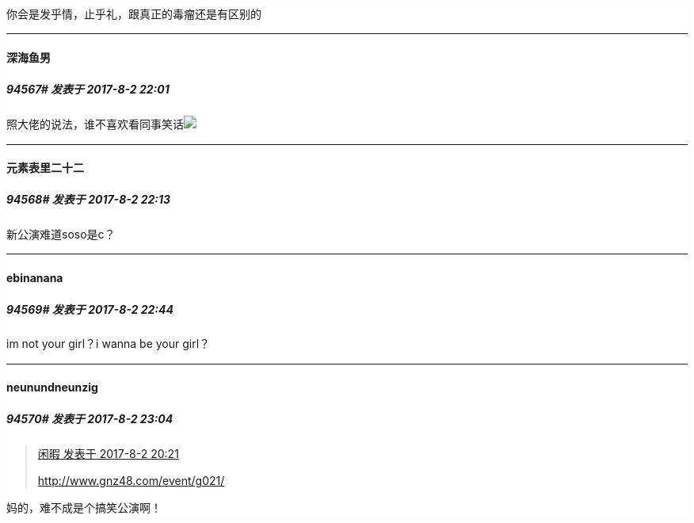 


你会是发乎情，止乎礼，跟真正的毒瘤还是有区别的







-----

####  深海鱼男  
##### 94567#       发表于 2017-8-2 22:01




照大佬的说法，谁不喜欢看同事笑话<img src="https://static.saraba1st.com/image/smiley/face2017/049.png" referrerpolicy="no-referrer">







-----

####  元素表里二十二  
##### 94568#       发表于 2017-8-2 22:13




新公演难道soso是c？







-----

####  ebinanana  
##### 94569#       发表于 2017-8-2 22:44




im not your girl？i wanna be your girl？







-----

####  neunundneunzig  
##### 94570#       发表于 2017-8-2 23:04



<blockquote><a href="httphttps://bbs.saraba1st.com/2b/forum.php?mod=redirect&amp;goto=findpost&amp;pid=36767579&amp;ptid=1105387" target="_blank">闲暇 发表于 2017-8-2 20:21</a>

http://www.gnz48.com/event/g021/</blockquote>
妈的，难不成是个搞笑公演啊！
